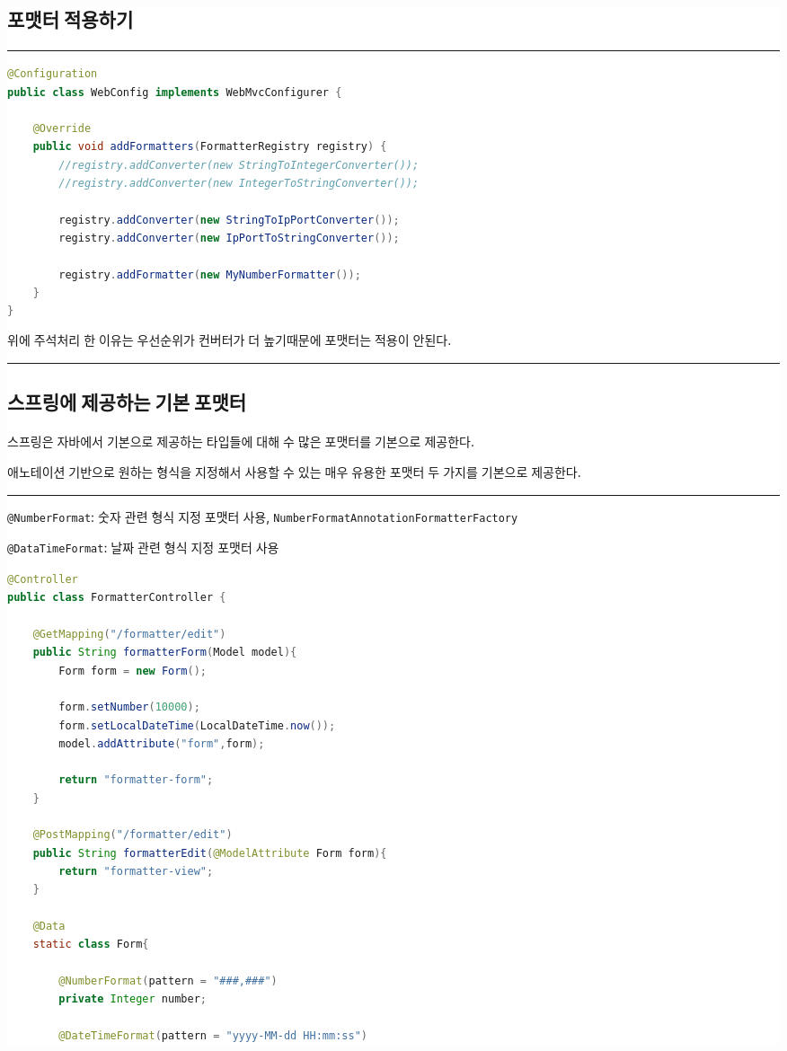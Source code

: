 
## 포맷터 적용하기

---

```java
@Configuration
public class WebConfig implements WebMvcConfigurer {

    @Override
    public void addFormatters(FormatterRegistry registry) {
        //registry.addConverter(new StringToIntegerConverter());
        //registry.addConverter(new IntegerToStringConverter());

        registry.addConverter(new StringToIpPortConverter());
        registry.addConverter(new IpPortToStringConverter());

        registry.addFormatter(new MyNumberFormatter());
    }
}

```

위에 주석처리 한 이유는 우선순위가 컨버터가 더 높기때문에 포맷터는 적용이 안된다.

---

## 스프링에 제공하는 기본 포맷터

스프링은 자바에서 기본으로 제공하는 타입들에 대해 수 많은 포맷터를 기본으로 제공한다.

애노테이션 기반으로 원하는 형식을 지정해서 사용할 수 있는 매우 유용한 포맷터 두 가지를 기본으로 제공한다.

---

`@NumberFormat`: 숫자 관련 형식 지정 포맷터 사용, `NumberFormatAnnotationFormatterFactory`

`@DataTimeFormat`: 날짜 관련 형식 지정 포맷터 사용


```java
@Controller
public class FormatterController {

    @GetMapping("/formatter/edit")
    public String formatterForm(Model model){
        Form form = new Form();

        form.setNumber(10000);
        form.setLocalDateTime(LocalDateTime.now());
        model.addAttribute("form",form);

        return "formatter-form";
    }

    @PostMapping("/formatter/edit")
    public String formatterEdit(@ModelAttribute Form form){
        return "formatter-view";
    }

    @Data
    static class Form{

        @NumberFormat(pattern = "###,###")
        private Integer number;

        @DateTimeFormat(pattern = "yyyy-MM-dd HH:mm:ss")
```
